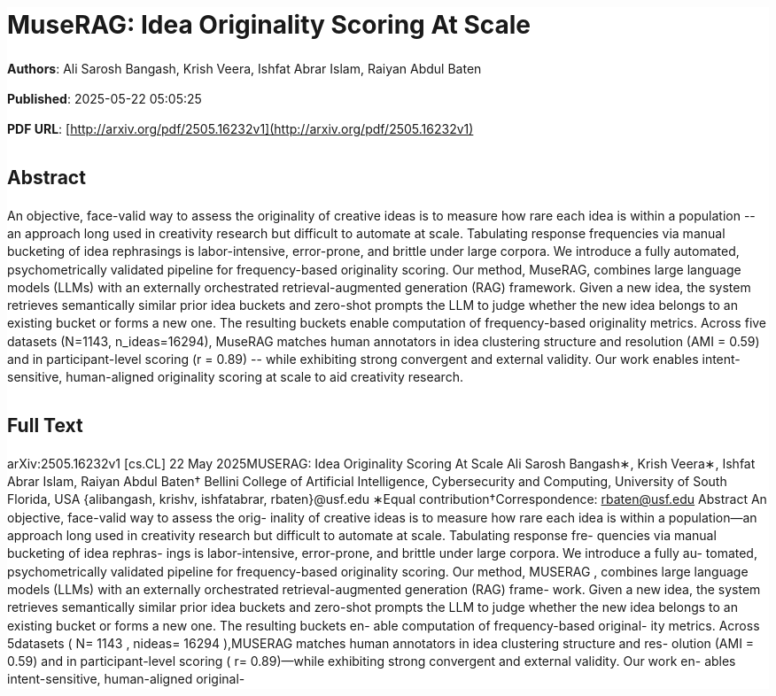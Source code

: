 # MuseRAG: Idea Originality Scoring At Scale

**Authors**: Ali Sarosh Bangash, Krish Veera, Ishfat Abrar Islam, Raiyan Abdul Baten

**Published**: 2025-05-22 05:05:25

**PDF URL**: [http://arxiv.org/pdf/2505.16232v1](http://arxiv.org/pdf/2505.16232v1)

## Abstract
An objective, face-valid way to assess the originality of creative ideas is
to measure how rare each idea is within a population -- an approach long used
in creativity research but difficult to automate at scale. Tabulating response
frequencies via manual bucketing of idea rephrasings is labor-intensive,
error-prone, and brittle under large corpora. We introduce a fully automated,
psychometrically validated pipeline for frequency-based originality scoring.
Our method, MuseRAG, combines large language models (LLMs) with an externally
orchestrated retrieval-augmented generation (RAG) framework. Given a new idea,
the system retrieves semantically similar prior idea buckets and zero-shot
prompts the LLM to judge whether the new idea belongs to an existing bucket or
forms a new one. The resulting buckets enable computation of frequency-based
originality metrics. Across five datasets (N=1143, n_ideas=16294), MuseRAG
matches human annotators in idea clustering structure and resolution (AMI =
0.59) and in participant-level scoring (r = 0.89) -- while exhibiting strong
convergent and external validity. Our work enables intent-sensitive,
human-aligned originality scoring at scale to aid creativity research.

## Full Text




arXiv:2505.16232v1  [cs.CL]  22 May 2025MUSERAG: Idea Originality Scoring At Scale
Ali Sarosh Bangash∗, Krish Veera∗, Ishfat Abrar Islam, Raiyan Abdul Baten†
Bellini College of Artificial Intelligence, Cybersecurity and Computing,
University of South Florida, USA
{alibangash, krishv, ishfatabrar, rbaten}@usf.edu
∗Equal contribution†Correspondence: rbaten@usf.edu
Abstract
An objective, face-valid way to assess the orig-
inality of creative ideas is to measure how rare
each idea is within a population—an approach
long used in creativity research but difficult
to automate at scale. Tabulating response fre-
quencies via manual bucketing of idea rephras-
ings is labor-intensive, error-prone, and brittle
under large corpora. We introduce a fully au-
tomated, psychometrically validated pipeline
for frequency-based originality scoring. Our
method, MUSERAG , combines large language
models (LLMs) with an externally orchestrated
retrieval-augmented generation (RAG) frame-
work. Given a new idea, the system retrieves
semantically similar prior idea buckets and
zero-shot prompts the LLM to judge whether
the new idea belongs to an existing bucket or
forms a new one. The resulting buckets en-
able computation of frequency-based original-
ity metrics. Across 5datasets ( N= 1143 ,
nideas= 16294 ),MUSERAG matches human
annotators in idea clustering structure and res-
olution (AMI = 0.59) and in participant-level
scoring ( r= 0.89)—while exhibiting strong
convergent and external validity. Our work en-
ables intent-sensitive, human-aligned original-
